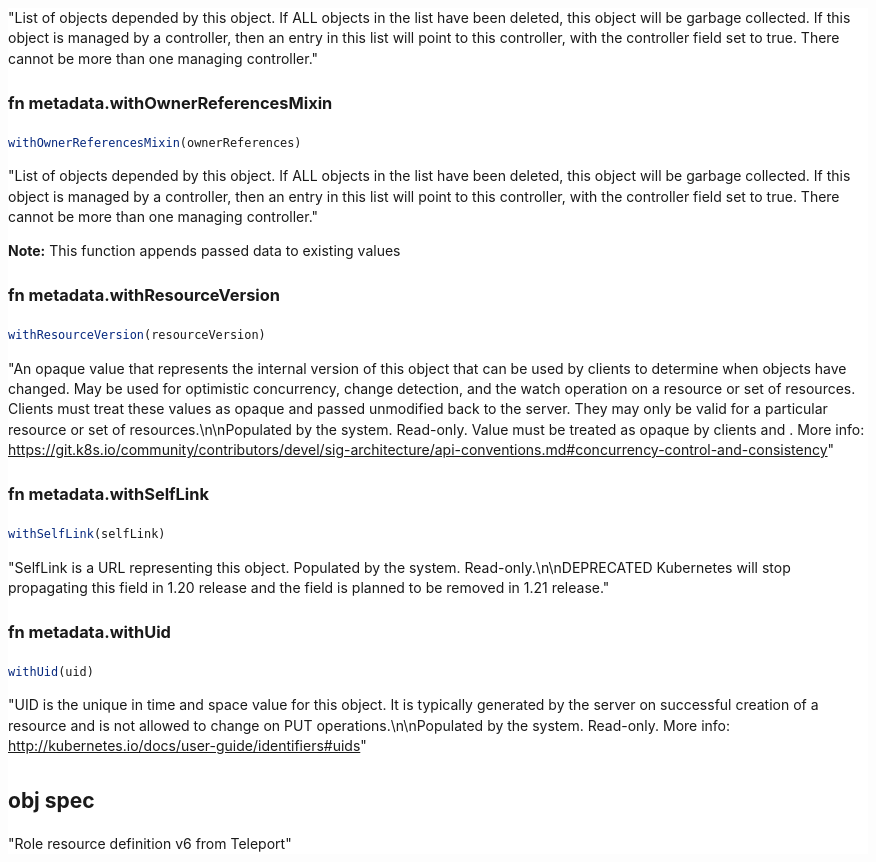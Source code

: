 "List of objects depended by this object. If ALL objects in the list have been deleted, this object will be garbage collected. If this object is managed by a controller, then an entry in this list will point to this controller, with the controller field set to true. There cannot be more than one managing controller."

### fn metadata.withOwnerReferencesMixin

```ts
withOwnerReferencesMixin(ownerReferences)
```

"List of objects depended by this object. If ALL objects in the list have been deleted, this object will be garbage collected. If this object is managed by a controller, then an entry in this list will point to this controller, with the controller field set to true. There cannot be more than one managing controller."

**Note:** This function appends passed data to existing values

### fn metadata.withResourceVersion

```ts
withResourceVersion(resourceVersion)
```

"An opaque value that represents the internal version of this object that can be used by clients to determine when objects have changed. May be used for optimistic concurrency, change detection, and the watch operation on a resource or set of resources. Clients must treat these values as opaque and passed unmodified back to the server. They may only be valid for a particular resource or set of resources.\n\nPopulated by the system. Read-only. Value must be treated as opaque by clients and . More info: https://git.k8s.io/community/contributors/devel/sig-architecture/api-conventions.md#concurrency-control-and-consistency"

### fn metadata.withSelfLink

```ts
withSelfLink(selfLink)
```

"SelfLink is a URL representing this object. Populated by the system. Read-only.\n\nDEPRECATED Kubernetes will stop propagating this field in 1.20 release and the field is planned to be removed in 1.21 release."

### fn metadata.withUid

```ts
withUid(uid)
```

"UID is the unique in time and space value for this object. It is typically generated by the server on successful creation of a resource and is not allowed to change on PUT operations.\n\nPopulated by the system. Read-only. More info: http://kubernetes.io/docs/user-guide/identifiers#uids"

## obj spec

"Role resource definition v6 from Teleport"
